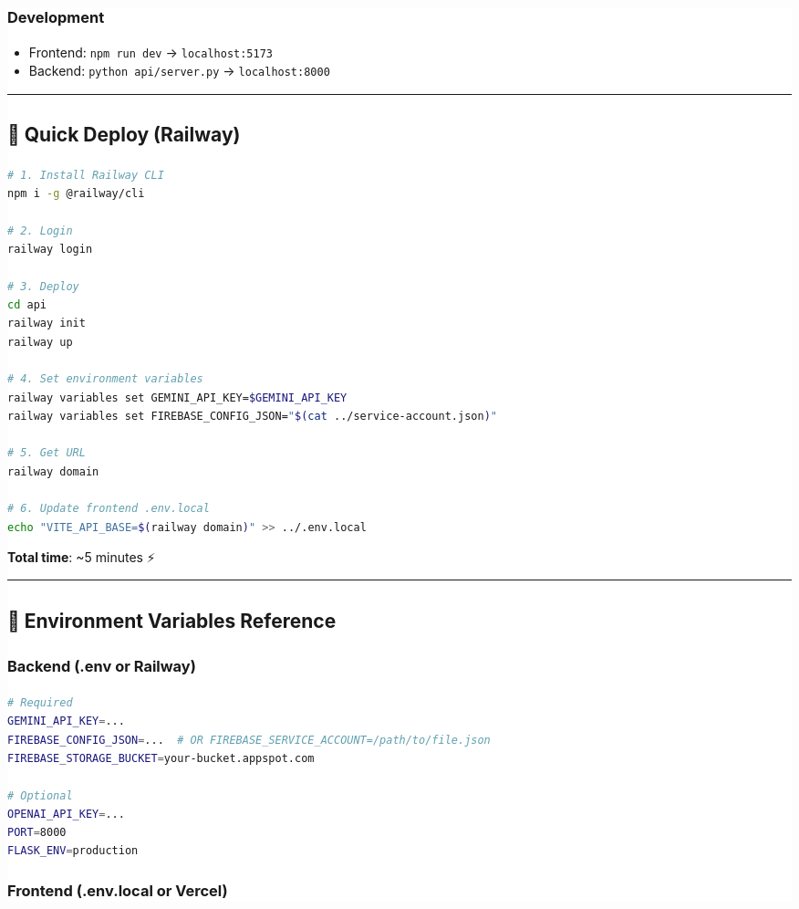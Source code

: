 ### Development
- Frontend: `npm run dev` → `localhost:5173`
- Backend: `python api/server.py` → `localhost:8000`

---

## 🎯 Quick Deploy (Railway)

```bash
# 1. Install Railway CLI
npm i -g @railway/cli

# 2. Login
railway login

# 3. Deploy
cd api
railway init
railway up

# 4. Set environment variables
railway variables set GEMINI_API_KEY=$GEMINI_API_KEY
railway variables set FIREBASE_CONFIG_JSON="$(cat ../service-account.json)"

# 5. Get URL
railway domain

# 6. Update frontend .env.local
echo "VITE_API_BASE=$(railway domain)" >> ../.env.local
```

**Total time**: ~5 minutes ⚡

---

## 📝 Environment Variables Reference

### Backend (.env or Railway)

```bash
# Required
GEMINI_API_KEY=...
FIREBASE_CONFIG_JSON=...  # OR FIREBASE_SERVICE_ACCOUNT=/path/to/file.json
FIREBASE_STORAGE_BUCKET=your-bucket.appspot.com

# Optional
OPENAI_API_KEY=...
PORT=8000
FLASK_ENV=production
```

### Frontend (.env.local or Vercel)
